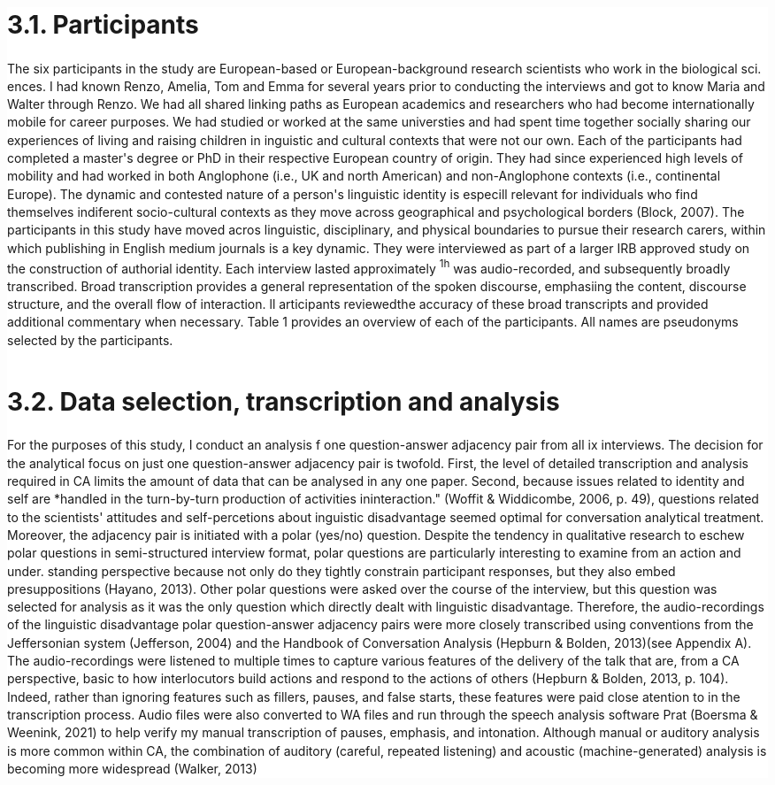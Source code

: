 # 3.1. Participants

The six participants in the study are European-based or European-background research scientists who work in the biological sci. ences. I had known Renzo, Amelia, Tom and Emma for several years prior to conducting the interviews and got to know Maria and Walter through Renzo. We had all shared linking paths as European academics and researchers who had become internationally mobile for career purposes. We had studied or worked at the same universties and had spent time together socially sharing our experiences of living and raising children in inguistic and cultural contexts that were not our own. Each of the participants had completed a master's degree or PhD in their respective European country of origin. They had since experienced high levels of mobility and had worked in both Anglophone (i.e., UK and north American) and non-Anglophone contexts (i.e., continental Europe). The dynamic and contested nature of a person's linguistic identity is especill relevant for individuals who find themselves indiferent socio-cultural contexts as they move across geographical and psychological borders (Block, 2007). The participants in this study have moved acros linguistic, disciplinary, and physical boundaries to pursue their research carers, within which publishing in English medium journals is a key dynamic. They were interviewed as part of a larger IRB approved study on the construction of authorial identity. Each interview lasted approximately $^ { 1 \mathrm { h } }$ was audio-recorded, and subsequently broadly transcribed. Broad transcription provides a general representation of the spoken discourse, emphasiing the content, discourse structure, and the overall flow of interaction. ll articipants reviewedthe accuracy of these broad transcripts and provided additional commentary when necessary. Table 1 provides an overview of each of the participants. All names are pseudonyms selected by the participants.

# 3.2. Data selection, transcription and analysis

For the purposes of this study, I conduct an analysis f one question-answer adjacency pair from all ix interviews. The decision for the analytical focus on just one question-answer adjacency pair is twofold. First, the level of detailed transcription and analysis required in CA limits the amount of data that can be analysed in any one paper. Second, because issues related to identity and self are \*handled in the turn-by-turn production of activities ininteraction." (Woffit & Widdicombe, 2006, p. 49), questions related to the scientists' attitudes and self-percetions about inguistic disadvantage seemed optimal for conversation analytical treatment. Moreover, the adjacency pair is initiated with a polar (yes/no) question. Despite the tendency in qualitative research to eschew polar questions in semi-structured interview format, polar questions are particularly interesting to examine from an action and under. standing perspective because not only do they tightly constrain participant responses, but they also embed presuppositions (Hayano, 2013). Other polar questions were asked over the course of the interview, but this question was selected for analysis as it was the only question which directly dealt with linguistic disadvantage. Therefore, the audio-recordings of the linguistic disadvantage polar question-answer adjacency pairs were more closely transcribed using conventions from the Jeffersonian system (Jefferson, 2004) and the Handbook of Conversation Analysis (Hepburn & Bolden, 2013)(see Appendix A). The audio-recordings were listened to multiple times to capture various features of the delivery of the talk that are, from a CA perspective, basic to how interlocutors build actions and respond to the actions of others (Hepburn & Bolden, 2013, p. 104). Indeed, rather than ignoring features such as fillers, pauses, and false starts, these features were paid close atention to in the transcription process. Audio files were also converted to WA files and run through the speech analysis software Prat (Boersma & Weenink, 2021) to help verify my manual transcription of pauses, emphasis, and intonation. Although manual or auditory analysis is more common within CA, the combination of auditory (careful, repeated listening) and acoustic (machine-generated) analysis is becoming more widespread (Walker, 2013)

